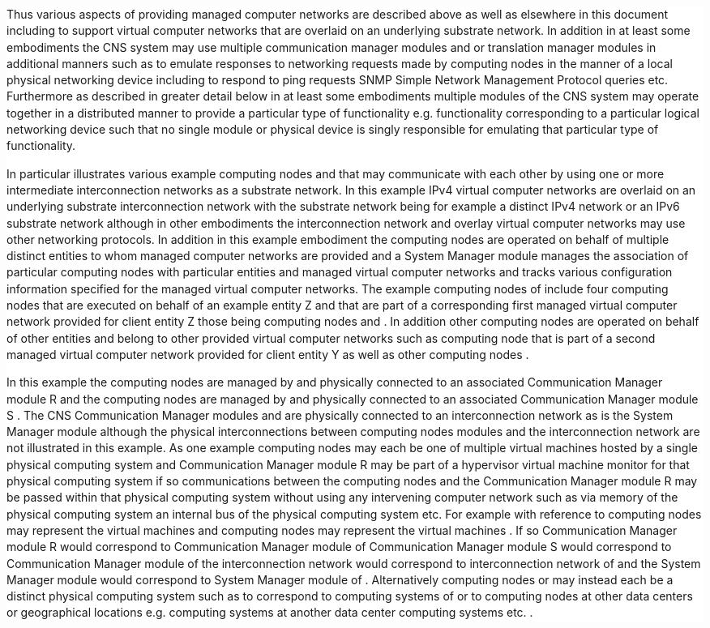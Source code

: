 Thus various aspects of providing managed computer networks are described above as well as elsewhere in this document including to support virtual computer networks that are overlaid on an underlying substrate network. In addition in at least some embodiments the CNS system may use multiple communication manager modules and or translation manager modules in additional manners such as to emulate responses to networking requests made by computing nodes in the manner of a local physical networking device including to respond to ping requests SNMP Simple Network Management Protocol queries etc. Furthermore as described in greater detail below in at least some embodiments multiple modules of the CNS system may operate together in a distributed manner to provide a particular type of functionality e.g. functionality corresponding to a particular logical networking device such that no single module or physical device is singly responsible for emulating that particular type of functionality.

In particular illustrates various example computing nodes and that may communicate with each other by using one or more intermediate interconnection networks as a substrate network. In this example IPv4 virtual computer networks are overlaid on an underlying substrate interconnection network with the substrate network being for example a distinct IPv4 network or an IPv6 substrate network although in other embodiments the interconnection network and overlay virtual computer networks may use other networking protocols. In addition in this example embodiment the computing nodes are operated on behalf of multiple distinct entities to whom managed computer networks are provided and a System Manager module manages the association of particular computing nodes with particular entities and managed virtual computer networks and tracks various configuration information specified for the managed virtual computer networks. The example computing nodes of include four computing nodes that are executed on behalf of an example entity Z and that are part of a corresponding first managed virtual computer network provided for client entity Z those being computing nodes and . In addition other computing nodes are operated on behalf of other entities and belong to other provided virtual computer networks such as computing node that is part of a second managed virtual computer network provided for client entity Y as well as other computing nodes .

In this example the computing nodes are managed by and physically connected to an associated Communication Manager module R and the computing nodes are managed by and physically connected to an associated Communication Manager module S . The CNS Communication Manager modules and are physically connected to an interconnection network as is the System Manager module although the physical interconnections between computing nodes modules and the interconnection network are not illustrated in this example. As one example computing nodes may each be one of multiple virtual machines hosted by a single physical computing system and Communication Manager module R may be part of a hypervisor virtual machine monitor for that physical computing system if so communications between the computing nodes and the Communication Manager module R may be passed within that physical computing system without using any intervening computer network such as via memory of the physical computing system an internal bus of the physical computing system etc. For example with reference to computing nodes may represent the virtual machines and computing nodes may represent the virtual machines . If so Communication Manager module R would correspond to Communication Manager module of Communication Manager module S would correspond to Communication Manager module of the interconnection network would correspond to interconnection network of and the System Manager module would correspond to System Manager module of . Alternatively computing nodes or may instead each be a distinct physical computing system such as to correspond to computing systems of or to computing nodes at other data centers or geographical locations e.g. computing systems at another data center computing systems etc. .
